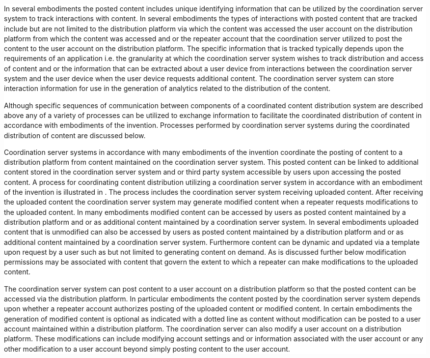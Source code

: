 In several embodiments the posted content includes unique identifying information that can be utilized by the coordination server system to track interactions with content. In several embodiments the types of interactions with posted content that are tracked include but are not limited to the distribution platform via which the content was accessed the user account on the distribution platform from which the content was accessed and or the repeater account that the coordination server utilized to post the content to the user account on the distribution platform. The specific information that is tracked typically depends upon the requirements of an application i.e. the granularity at which the coordination server system wishes to track distribution and access of content and or the information that can be extracted about a user device from interactions between the coordination server system and the user device when the user device requests additional content. The coordination server system can store interaction information for use in the generation of analytics related to the distribution of the content.

Although specific sequences of communication between components of a coordinated content distribution system are described above any of a variety of processes can be utilized to exchange information to facilitate the coordinated distribution of content in accordance with embodiments of the invention. Processes performed by coordination server systems during the coordinated distribution of content are discussed below.

Coordination server systems in accordance with many embodiments of the invention coordinate the posting of content to a distribution platform from content maintained on the coordination server system. This posted content can be linked to additional content stored in the coordination server system and or third party system accessible by users upon accessing the posted content. A process for coordinating content distribution utilizing a coordination server system in accordance with an embodiment of the invention is illustrated in . The process includes the coordination server system receiving uploaded content. After receiving the uploaded content the coordination server system may generate modified content when a repeater requests modifications to the uploaded content. In many embodiments modified content can be accessed by users as posted content maintained by a distribution platform and or as additional content maintained by a coordination server system. In several embodiments uploaded content that is unmodified can also be accessed by users as posted content maintained by a distribution platform and or as additional content maintained by a coordination server system. Furthermore content can be dynamic and updated via a template upon request by a user such as but not limited to generating content on demand. As is discussed further below modification permissions may be associated with content that govern the extent to which a repeater can make modifications to the uploaded content.

The coordination server system can post content to a user account on a distribution platform so that the posted content can be accessed via the distribution platform. In particular embodiments the content posted by the coordination server system depends upon whether a repeater account authorizes posting of the uploaded content or modified content. In certain embodiments the generation of modified content is optional as indicated with a dotted line as content without modification can be posted to a user account maintained within a distribution platform. The coordination server can also modify a user account on a distribution platform. These modifications can include modifying account settings and or information associated with the user account or any other modification to a user account beyond simply posting content to the user account.
